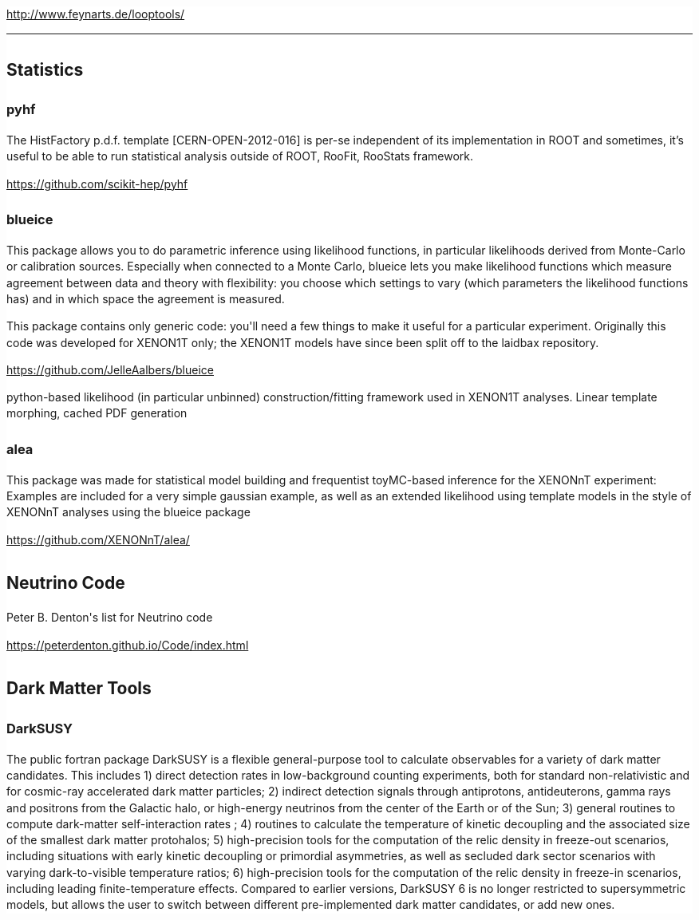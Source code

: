 http://www.feynarts.de/looptools/

***

## Statistics

### pyhf

The HistFactory p.d.f. template [CERN-OPEN-2012-016] is per-se independent of its implementation in ROOT and sometimes, it’s useful to be able to run statistical analysis outside of ROOT, RooFit, RooStats framework.

https://github.com/scikit-hep/pyhf

### blueice

This package allows you to do parametric inference using likelihood functions, in particular likelihoods derived from Monte-Carlo or calibration sources. Especially when connected to a Monte Carlo, blueice lets you make likelihood functions which measure agreement between data and theory with flexibility: you choose which settings to vary (which parameters the likelihood functions has) and in which space the agreement is measured.

This package contains only generic code: you'll need a few things to make it useful for a particular experiment. Originally this code was developed for XENON1T only; the XENON1T models have since been split off to the laidbax repository.


https://github.com/JelleAalbers/blueice

python-based likelihood (in particular unbinned) construction/fitting framework used in XENON1T analyses. Linear template morphing, cached PDF generation

### alea

This package was made for statistical model building and frequentist toyMC-based inference for the XENONnT experiment: 
Examples are included for a very simple gaussian example, as well as an extended likelihood using template models in the style of XENONnT analyses using the blueice package

https://github.com/XENONnT/alea/

## Neutrino Code

Peter B. Denton's list for Neutrino code

https://peterdenton.github.io/Code/index.html

## Dark Matter Tools

### DarkSUSY

The public fortran package DarkSUSY is a flexible general-purpose tool to calculate 
observables for a variety of dark matter candidates. This includes 1) direct detection 
rates in low-background counting experiments, both for standard non-relativistic and 
for cosmic-ray accelerated dark matter particles; 2) indirect detection signals through 
antiprotons, antideuterons, gamma rays and positrons from the Galactic halo, or high-energy 
neutrinos from the center of the Earth or of the Sun; 3) general routines to compute 
dark-matter self-interaction rates ; 4) routines to calculate the temperature of kinetic 
decoupling and the associated size of the smallest dark matter protohalos; 5) high-precision 
tools for the computation of the relic density in freeze-out scenarios, including situations 
with early kinetic  decoupling or primordial asymmetries, as well as secluded dark sector 
scenarios with varying dark-to-visible temperature ratios; 6) high-precision tools for the
computation of the relic density in freeze-in scenarios, including leading finite-temperature 
effects. Compared to earlier versions, DarkSUSY 6 is no longer restricted to supersymmetric 
models, but allows the user to switch between different pre-implemented dark matter candidates,
or add new ones.
